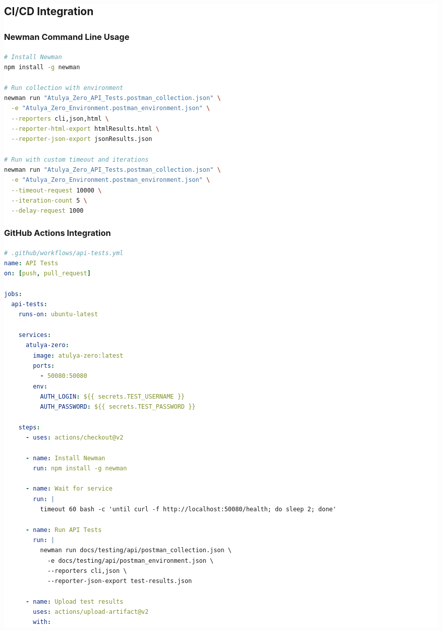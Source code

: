 ## CI/CD Integration

### Newman Command Line Usage

```bash
# Install Newman
npm install -g newman

# Run collection with environment
newman run "Atulya_Zero_API_Tests.postman_collection.json" \
  -e "Atulya_Zero_Environment.postman_environment.json" \
  --reporters cli,json,html \
  --reporter-html-export htmlResults.html \
  --reporter-json-export jsonResults.json

# Run with custom timeout and iterations
newman run "Atulya_Zero_API_Tests.postman_collection.json" \
  -e "Atulya_Zero_Environment.postman_environment.json" \
  --timeout-request 10000 \
  --iteration-count 5 \
  --delay-request 1000
```

### GitHub Actions Integration

```yaml
# .github/workflows/api-tests.yml
name: API Tests
on: [push, pull_request]

jobs:
  api-tests:
    runs-on: ubuntu-latest
    
    services:
      atulya-zero:
        image: atulya-zero:latest
        ports:
          - 50080:50080
        env:
          AUTH_LOGIN: ${{ secrets.TEST_USERNAME }}
          AUTH_PASSWORD: ${{ secrets.TEST_PASSWORD }}
    
    steps:
      - uses: actions/checkout@v2
      
      - name: Install Newman
        run: npm install -g newman
      
      - name: Wait for service
        run: |
          timeout 60 bash -c 'until curl -f http://localhost:50080/health; do sleep 2; done'
      
      - name: Run API Tests
        run: |
          newman run docs/testing/api/postman_collection.json \
            -e docs/testing/api/postman_environment.json \
            --reporters cli,json \
            --reporter-json-export test-results.json
      
      - name: Upload test results
        uses: actions/upload-artifact@v2
        with:
```